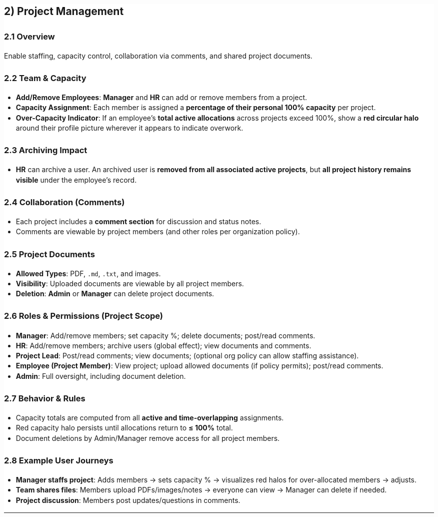 
## 2) Project Management

### 2.1 Overview

Enable staffing, capacity control, collaboration via comments, and shared project documents.

### 2.2 Team & Capacity

* **Add/Remove Employees**: **Manager** and **HR** can add or remove members from a project.
* **Capacity Assignment**: Each member is assigned a **percentage of their personal 100% capacity** per project.
* **Over-Capacity Indicator**: If an employee’s **total active allocations** across projects exceed 100%, show a **red circular halo** around their profile picture wherever it appears to indicate overwork.

### 2.3 Archiving Impact

* **HR** can archive a user. An archived user is **removed from all associated active projects**, but **all project history remains visible** under the employee’s record.

### 2.4 Collaboration (Comments)

* Each project includes a **comment section** for discussion and status notes.
* Comments are viewable by project members (and other roles per organization policy).

### 2.5 Project Documents

* **Allowed Types**: PDF, `.md`, `.txt`, and images.
* **Visibility**: Uploaded documents are viewable by all project members.
* **Deletion**: **Admin** or **Manager** can delete project documents.

### 2.6 Roles & Permissions (Project Scope)

* **Manager**: Add/remove members; set capacity %; delete documents; post/read comments.
* **HR**: Add/remove members; archive users (global effect); view documents and comments.
* **Project Lead**: Post/read comments; view documents; (optional org policy can allow staffing assistance).
* **Employee (Project Member)**: View project; upload allowed documents (if policy permits); post/read comments.
* **Admin**: Full oversight, including document deletion.

### 2.7 Behavior & Rules

* Capacity totals are computed from all **active and time-overlapping** assignments.
* Red capacity halo persists until allocations return to **≤ 100%** total.
* Document deletions by Admin/Manager remove access for all project members.

### 2.8 Example User Journeys

* **Manager staffs project**: Adds members → sets capacity % → visualizes red halos for over-allocated members → adjusts.
* **Team shares files**: Members upload PDFs/images/notes → everyone can view → Manager can delete if needed.
* **Project discussion**: Members post updates/questions in comments.

---